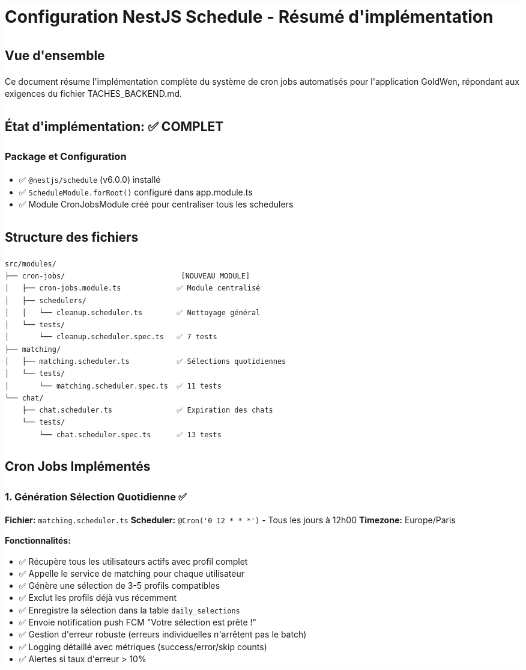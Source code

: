 # Configuration NestJS Schedule - Résumé d'implémentation

## Vue d'ensemble

Ce document résume l'implémentation complète du système de cron jobs automatisés pour l'application GoldWen, répondant aux exigences du fichier TACHES_BACKEND.md.

## État d'implémentation: ✅ COMPLET

### Package et Configuration
- ✅ `@nestjs/schedule` (v6.0.0) installé
- ✅ `ScheduleModule.forRoot()` configuré dans app.module.ts
- ✅ Module CronJobsModule créé pour centraliser tous les schedulers

## Structure des fichiers

```
src/modules/
├── cron-jobs/                           [NOUVEAU MODULE]
│   ├── cron-jobs.module.ts             ✅ Module centralisé
│   ├── schedulers/
│   │   └── cleanup.scheduler.ts        ✅ Nettoyage général
│   └── tests/
│       └── cleanup.scheduler.spec.ts   ✅ 7 tests
├── matching/
│   ├── matching.scheduler.ts           ✅ Sélections quotidiennes
│   └── tests/
│       └── matching.scheduler.spec.ts  ✅ 11 tests
└── chat/
    ├── chat.scheduler.ts               ✅ Expiration des chats
    └── tests/
        └── chat.scheduler.spec.ts      ✅ 13 tests
```

## Cron Jobs Implémentés

### 1. Génération Sélection Quotidienne ✅
**Fichier:** `matching.scheduler.ts`
**Scheduler:** `@Cron('0 12 * * *')` - Tous les jours à 12h00
**Timezone:** Europe/Paris

**Fonctionnalités:**
- ✅ Récupère tous les utilisateurs actifs avec profil complet
- ✅ Appelle le service de matching pour chaque utilisateur
- ✅ Génère une sélection de 3-5 profils compatibles
- ✅ Exclut les profils déjà vus récemment
- ✅ Enregistre la sélection dans la table `daily_selections`
- ✅ Envoie notification push FCM "Votre sélection est prête !"
- ✅ Gestion d'erreur robuste (erreurs individuelles n'arrêtent pas le batch)
- ✅ Logging détaillé avec métriques (success/error/skip counts)
- ✅ Alertes si taux d'erreur > 10%
